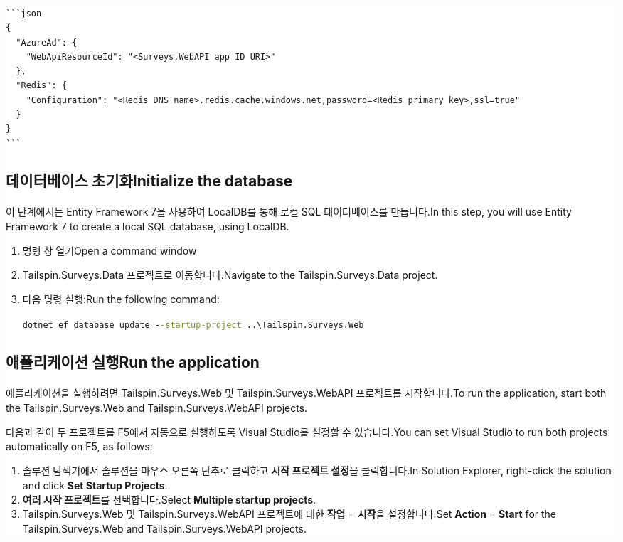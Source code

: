     ```json
    {
      "AzureAd": {
        "WebApiResourceId": "<Surveys.WebAPI app ID URI>"
      },
      "Redis": {
        "Configuration": "<Redis DNS name>.redis.cache.windows.net,password=<Redis primary key>,ssl=true"
      }
    }
    ```

## <a name="initialize-the-database"></a><span data-ttu-id="c58e7-220">데이터베이스 초기화</span><span class="sxs-lookup"><span data-stu-id="c58e7-220">Initialize the database</span></span>

<span data-ttu-id="c58e7-221">이 단계에서는 Entity Framework 7을 사용하여 LocalDB를 통해 로컬 SQL 데이터베이스를 만듭니다.</span><span class="sxs-lookup"><span data-stu-id="c58e7-221">In this step, you will use Entity Framework 7 to create a local SQL database, using LocalDB.</span></span>

1. <span data-ttu-id="c58e7-222">명령 창 열기</span><span class="sxs-lookup"><span data-stu-id="c58e7-222">Open a command window</span></span>

2. <span data-ttu-id="c58e7-223">Tailspin.Surveys.Data 프로젝트로 이동합니다.</span><span class="sxs-lookup"><span data-stu-id="c58e7-223">Navigate to the Tailspin.Surveys.Data project.</span></span>

3. <span data-ttu-id="c58e7-224">다음 명령 실행:</span><span class="sxs-lookup"><span data-stu-id="c58e7-224">Run the following command:</span></span>

    ```bat
    dotnet ef database update --startup-project ..\Tailspin.Surveys.Web
    ```

## <a name="run-the-application"></a><span data-ttu-id="c58e7-225">애플리케이션 실행</span><span class="sxs-lookup"><span data-stu-id="c58e7-225">Run the application</span></span>

<span data-ttu-id="c58e7-226">애플리케이션을 실행하려면 Tailspin.Surveys.Web 및 Tailspin.Surveys.WebAPI 프로젝트를 시작합니다.</span><span class="sxs-lookup"><span data-stu-id="c58e7-226">To run the application, start both the Tailspin.Surveys.Web and Tailspin.Surveys.WebAPI projects.</span></span>

<span data-ttu-id="c58e7-227">다음과 같이 두 프로젝트를 F5에서 자동으로 실행하도록 Visual Studio를 설정할 수 있습니다.</span><span class="sxs-lookup"><span data-stu-id="c58e7-227">You can set Visual Studio to run both projects automatically on F5, as follows:</span></span>

1. <span data-ttu-id="c58e7-228">솔루션 탐색기에서 솔루션을 마우스 오른쪽 단추로 클릭하고 **시작 프로젝트 설정**을 클릭합니다.</span><span class="sxs-lookup"><span data-stu-id="c58e7-228">In Solution Explorer, right-click the solution and click **Set Startup Projects**.</span></span>
2. <span data-ttu-id="c58e7-229">**여러 시작 프로젝트**를 선택합니다.</span><span class="sxs-lookup"><span data-stu-id="c58e7-229">Select **Multiple startup projects**.</span></span>
3. <span data-ttu-id="c58e7-230">Tailspin.Surveys.Web 및 Tailspin.Surveys.WebAPI 프로젝트에 대한 **작업** = **시작**을 설정합니다.</span><span class="sxs-lookup"><span data-stu-id="c58e7-230">Set **Action** = **Start** for the Tailspin.Surveys.Web and Tailspin.Surveys.WebAPI projects.</span></span>
